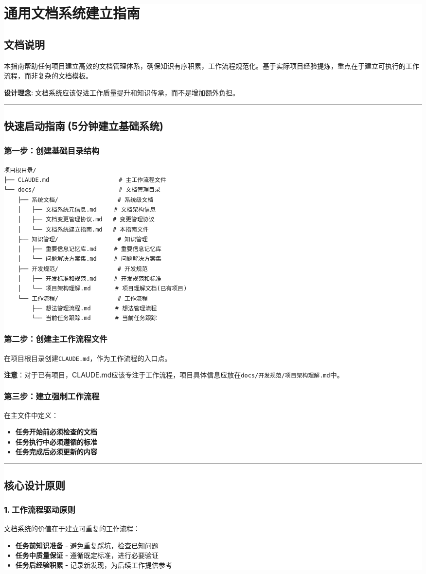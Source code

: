 # 通用文档系统建立指南

## 文档说明
本指南帮助任何项目建立高效的文档管理体系，确保知识有序积累，工作流程规范化。基于实际项目经验提炼，重点在于建立可执行的工作流程，而非复杂的文档模板。

**设计理念**: 文档系统应该促进工作质量提升和知识传承，而不是增加额外负担。

---

## 快速启动指南 (5分钟建立基础系统)

### 第一步：创建基础目录结构
```
项目根目录/
├── CLAUDE.md                    # 主工作流程文件
└── docs/                        # 文档管理目录
    ├── 系统文档/                 # 系统级文档
    │   ├── 文档系统元信息.md     # 文档架构信息
    │   ├── 文档变更管理协议.md   # 变更管理协议
    │   └── 文档系统建立指南.md   # 本指南文件
    ├── 知识管理/                 # 知识管理
    │   ├── 重要信息记忆库.md     # 重要信息记忆库
    │   └── 问题解决方案集.md     # 问题解决方案集
    ├── 开发规范/                 # 开发规范
    │   ├── 开发标准和规范.md     # 开发规范和标准
    │   └── 项目架构理解.md       # 项目理解文档(已有项目)
    └── 工作流程/                 # 工作流程
        ├── 想法管理流程.md       # 想法管理流程
        └── 当前任务跟踪.md       # 当前任务跟踪
```

### 第二步：创建主工作流程文件
在项目根目录创建`CLAUDE.md`，作为工作流程的入口点。

**注意**：对于已有项目，CLAUDE.md应该专注于工作流程，项目具体信息应放在`docs/开发规范/项目架构理解.md`中。

### 第三步：建立强制工作流程
在主文件中定义：
- **任务开始前必须检查的文档**
- **任务执行中必须遵循的标准**
- **任务完成后必须更新的内容**

---

## 核心设计原则

### 1. 工作流程驱动原则
文档系统的价值在于建立可重复的工作流程：
- **任务前知识准备** - 避免重复踩坑，检查已知问题
- **任务中质量保证** - 遵循既定标准，进行必要验证
- **任务后经验积累** - 记录新发现，为后续工作提供参考

